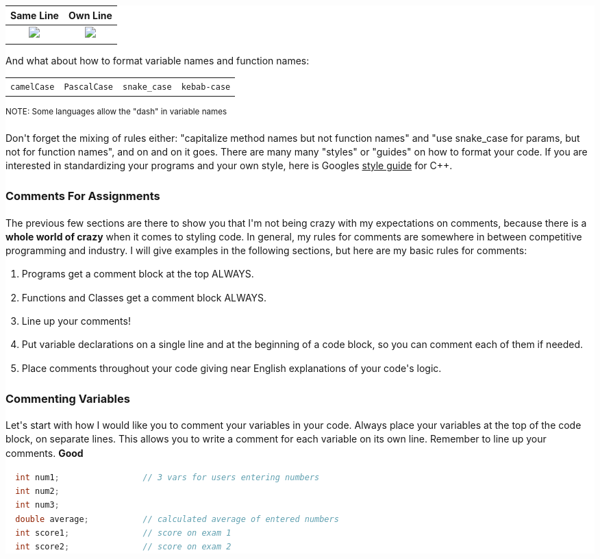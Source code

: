  |                                            Same Line                                            |                                            Own Line                                             |
 | :---------------------------------------------------------------------------------------------: | :---------------------------------------------------------------------------------------------: |
 | <img src="https://cs.msutexas.edu/~griffin/zcloud/zcloud-files/braces_same_line.png" width="200"> | <img src="https://cs.msutexas.edu/~griffin/zcloud/zcloud-files/braces_own_line.png" width="200"> |


And what about how to format variable names and function names:

 |             |              |              |              |
 | :---------: | :----------: | :----------: | :----------: |
 | `camelCase` | `PascalCase` | `snake_case` | `kebab-case` |


<sup>NOTE: Some languages allow the "dash" in variable names</sup>

Don't forget the mixing of rules either: "capitalize method names but
not function names" and "use snake_case for params, but not for
function names", and on and on it goes. There are many many "styles"
or "guides" on how to format your code. If you are interested in
standardizing your programs and your own style, here is Googles [style
guide](https://google.github.io/styleguide/cppguide.html) for C++.

### Comments For Assignments

The previous few sections are there to show you that I'm not being crazy
with my expectations on comments, because there is a **whole world of
crazy** when it comes to styling code. In general, my rules for comments
are somewhere in between competitive programming and industry. I will
give examples in the following sections, but here are my basic rules for
comments:

1.  Programs get a comment block at the top ALWAYS.

2.  Functions and Classes get a comment block ALWAYS.

3.  Line up your comments!

4.  Put variable declarations on a single line and at the beginning of a
    code block, so you can comment each of them if needed.

5.  Place comments throughout your code giving near English explanations
    of your code's logic.

### Commenting Variables

Let's start with how I would like you to comment your variables in your
code. Always place your variables at the top of the code block, on
separate lines. This allows you to write a comment for each variable on
its own line. Remember to line up your comments.
**Good**

```cpp
  int num1;                 // 3 vars for users entering numbers
  int num2;
  int num3;     
  double average;           // calculated average of entered numbers
  int score1;               // score on exam 1
  int score2;               // score on exam 2
```
